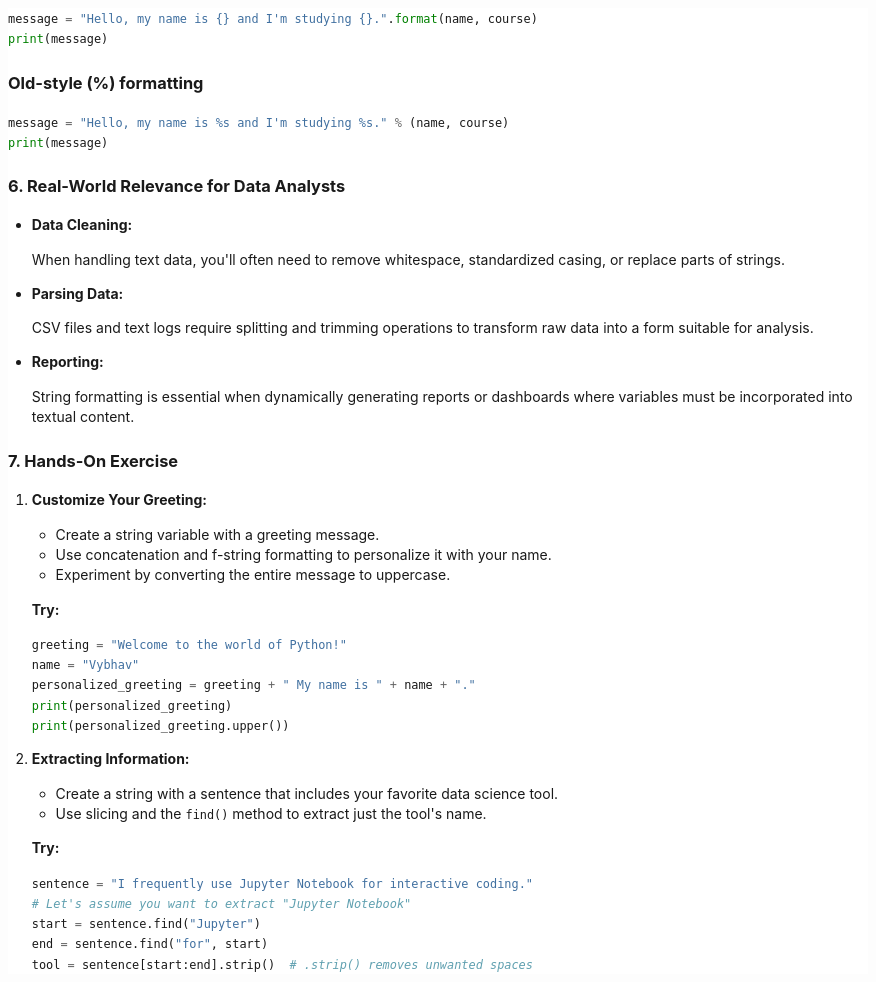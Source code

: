 ```python
message = "Hello, my name is {} and I'm studying {}.".format(name, course)
print(message)
```

### Old-style (%) formatting

```python
message = "Hello, my name is %s and I'm studying %s." % (name, course)
print(message)
```

### 6. Real-World Relevance for Data Analysts

- **Data Cleaning:**
    
    When handling text data, you'll often need to remove whitespace, standardized casing, or replace parts of strings.
    
- **Parsing Data:**
    
    CSV files and text logs require splitting and trimming operations to transform raw data into a form suitable for analysis.
    
- **Reporting:**
    
    String formatting is essential when dynamically generating reports or dashboards where variables must be incorporated into textual content.
    

### 7. Hands-On Exercise

1. **Customize Your Greeting:**
    - Create a string variable with a greeting message.
    - Use concatenation and f-string formatting to personalize it with your name.
    - Experiment by converting the entire message to uppercase.
    
    **Try:**
    
    ```python
    greeting = "Welcome to the world of Python!"
    name = "Vybhav"
    personalized_greeting = greeting + " My name is " + name + "."
    print(personalized_greeting)
    print(personalized_greeting.upper())
    ```
    
2. **Extracting Information:**
    - Create a string with a sentence that includes your favorite data science tool.
    - Use slicing and the `find()` method to extract just the tool's name.
    
    **Try:**
    
    ```python
    sentence = "I frequently use Jupyter Notebook for interactive coding."
    # Let's assume you want to extract "Jupyter Notebook"
    start = sentence.find("Jupyter")
    end = sentence.find("for", start)
    tool = sentence[start:end].strip()  # .strip() removes unwanted spaces
    